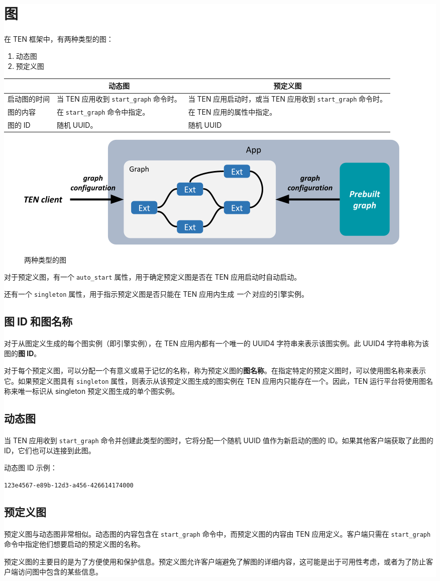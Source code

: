 # 图

在 TEN 框架中，有两种类型的图：

1. 动态图
2. 预定义图

|              | 动态图                                   | 预定义图                                                      |
| ------------ | ---------------------------------------- | ------------------------------------------------------------- |
| 启动图的时间 | 当 TEN 应用收到 `start_graph` 命令时。 | 当 TEN 应用启动时，或当 TEN 应用收到 `start_graph` 命令时。 |
| 图的内容     | 在 `start_graph` 命令中指定。          | 在 TEN 应用的属性中指定。                                     |
| 图的 ID      | 随机 UUID。                              | 随机 UUID                                                     |

<figure><img src="../../assets/png/two_types_of_graph.png" alt=""><figcaption><p>两种类型的图</p></figcaption></figure>

对于预定义图，有一个 `auto_start` 属性，用于确定预定义图是否在 TEN 应用启动时自动启动。

还有一个 `singleton` 属性，用于指示预定义图是否只能在 TEN 应用内生成 *一个* 对应的引擎实例。

## 图 ID 和图名称

对于从图定义生成的每个图实例（即引擎实例），在 TEN 应用内都有一个唯一的 UUID4 字符串来表示该图实例。此 UUID4 字符串称为该图的**图 ID**。

对于每个预定义图，可以分配一个有意义或易于记忆的名称，称为预定义图的**图名称**。在指定特定的预定义图时，可以使用图名称来表示它。如果预定义图具有 `singleton` 属性，则表示从该预定义图生成的图实例在 TEN 应用内只能存在一个。因此，TEN 运行平台将使用图名称来唯一标识从 singleton 预定义图生成的单个图实例。

## 动态图

当 TEN 应用收到 `start_graph` 命令并创建此类型的图时，它将分配一个随机 UUID 值作为新启动的图的 ID。如果其他客户端获取了此图的 ID，它们也可以连接到此图。

动态图 ID 示例：

`123e4567-e89b-12d3-a456-426614174000`

## 预定义图

预定义图与动态图非常相似。动态图的内容包含在 `start_graph` 命令中，而预定义图的内容由 TEN 应用定义。客户端只需在 `start_graph` 命令中指定他们想要启动的预定义图的名称。

预定义图的主要目的是为了方便使用和保护信息。预定义图允许客户端避免了解图的详细内容，这可能是出于可用性考虑，或者为了防止客户端访问图中包含的某些信息。
